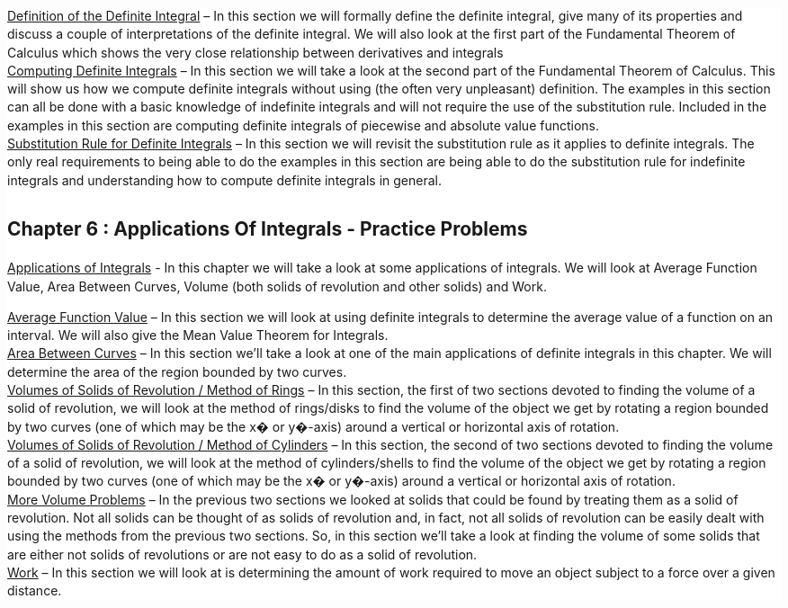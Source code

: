 [Definition of the Definite Integral](https://tutorial.math.lamar.edu/Problems/CalcI/DefnofDefiniteIntegral.aspx) – In this section we will formally define the definite integral, give many of its properties and discuss a couple of interpretations of the definite integral. We will also look at the first part of the Fundamental Theorem of Calculus which shows the very close relationship between derivatives and integrals  
[Computing Definite Integrals](https://tutorial.math.lamar.edu/Problems/CalcI/ComputingDefiniteIntegrals.aspx) – In this section we will take a look at the second part of the Fundamental Theorem of Calculus. This will show us how we compute definite integrals without using (the often very unpleasant) definition. The examples in this section can all be done with a basic knowledge of indefinite integrals and will not require the use of the substitution rule. Included in the examples in this section are computing definite integrals of piecewise and absolute value functions.  
[Substitution Rule for Definite Integrals](https://tutorial.math.lamar.edu/Problems/CalcI/SubstitutionRuleDefinite.aspx) – In this section we will revisit the substitution rule as it applies to definite integrals. The only real requirements to being able to do the examples in this section are being able to do the substitution rule for indefinite integrals and understanding how to compute definite integrals in general.

## Chapter 6 : Applications Of Integrals - Practice Problems

[Applications of Integrals](https://tutorial.math.lamar.edu/Problems/CalcI/IntAppsIntro.aspx) - In this chapter we will take a look at some applications of integrals. We will look at Average Function Value, Area Between Curves, Volume (both solids of revolution and other solids) and Work.

[Average Function Value](https://tutorial.math.lamar.edu/Problems/CalcI/AvgFcnValue.aspx) – In this section we will look at using definite integrals to determine the average value of a function on an interval. We will also give the Mean Value Theorem for Integrals.  
[Area Between Curves](https://tutorial.math.lamar.edu/Problems/CalcI/AreaBetweenCurves.aspx) – In this section we’ll take a look at one of the main applications of definite integrals in this chapter. We will determine the area of the region bounded by two curves.  
[Volumes of Solids of Revolution / Method of Rings](https://tutorial.math.lamar.edu/Problems/CalcI/VolumeWithRings.aspx) – In this section, the first of two sections devoted to finding the volume of a solid of revolution, we will look at the method of rings/disks to find the volume of the object we get by rotating a region bounded by two curves (one of which may be the x� or y�-axis) around a vertical or horizontal axis of rotation.  
[Volumes of Solids of Revolution / Method of Cylinders](https://tutorial.math.lamar.edu/Problems/CalcI/VolumeWithCylinder.aspx) – In this section, the second of two sections devoted to finding the volume of a solid of revolution, we will look at the method of cylinders/shells to find the volume of the object we get by rotating a region bounded by two curves (one of which may be the x� or y�-axis) around a vertical or horizontal axis of rotation.  
[More Volume Problems](https://tutorial.math.lamar.edu/Problems/CalcI/MoreVolume.aspx) – In the previous two sections we looked at solids that could be found by treating them as a solid of revolution. Not all solids can be thought of as solids of revolution and, in fact, not all solids of revolution can be easily dealt with using the methods from the previous two sections. So, in this section we’ll take a look at finding the volume of some solids that are either not solids of revolutions or are not easy to do as a solid of revolution.  
[Work](https://tutorial.math.lamar.edu/Problems/CalcI/Work.aspx) – In this section we will look at is determining the amount of work required to move an object subject to a force over a given distance.